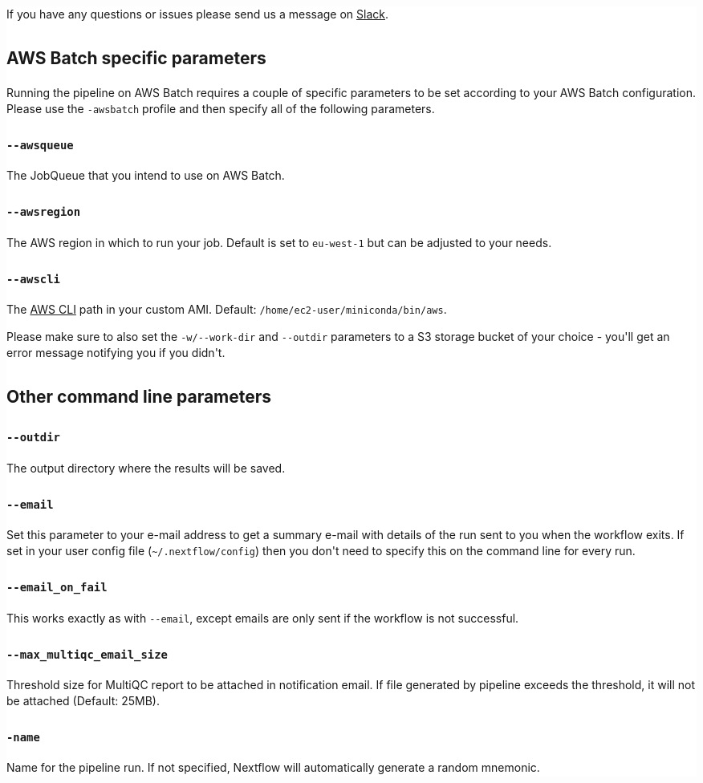 If you have any questions or issues please send us a message on [Slack](https://nfcore.slack.com/channels/scrnaseq/).

## AWS Batch specific parameters

Running the pipeline on AWS Batch requires a couple of specific parameters to be set according to your AWS Batch configuration. Please use the `-awsbatch` profile and then specify all of the following parameters.

### `--awsqueue`

The JobQueue that you intend to use on AWS Batch.

### `--awsregion`

The AWS region in which to run your job. Default is set to `eu-west-1` but can be adjusted to your needs.

### `--awscli`

The [AWS CLI](https://www.nextflow.io/docs/latest/awscloud.html#aws-cli-installation) path in your custom AMI. Default: `/home/ec2-user/miniconda/bin/aws`.

Please make sure to also set the `-w/--work-dir` and `--outdir` parameters to a S3 storage bucket of your choice - you'll get an error message notifying you if you didn't.

## Other command line parameters

### `--outdir`

The output directory where the results will be saved.

### `--email`

Set this parameter to your e-mail address to get a summary e-mail with details of the run sent to you when the workflow exits. If set in your user config file (`~/.nextflow/config`) then you don't need to specify this on the command line for every run.

### `--email_on_fail`

This works exactly as with `--email`, except emails are only sent if the workflow is not successful.

### `--max_multiqc_email_size`

Threshold size for MultiQC report to be attached in notification email. If file generated by pipeline exceeds the threshold, it will not be attached (Default: 25MB).

### `-name`

Name for the pipeline run. If not specified, Nextflow will automatically generate a random mnemonic.
